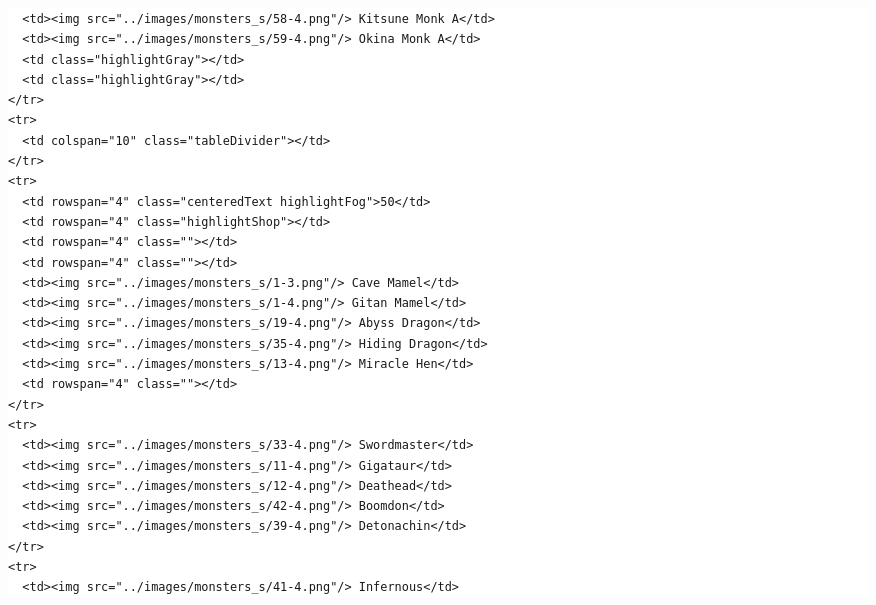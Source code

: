       <td><img src="../images/monsters_s/58-4.png"/> Kitsune Monk A</td>
      <td><img src="../images/monsters_s/59-4.png"/> Okina Monk A</td>
      <td class="highlightGray"></td>
      <td class="highlightGray"></td>
    </tr>
    <tr>
      <td colspan="10" class="tableDivider"></td>
    </tr>
    <tr>
      <td rowspan="4" class="centeredText highlightFog">50</td>
      <td rowspan="4" class="highlightShop"></td>
      <td rowspan="4" class=""></td>
      <td rowspan="4" class=""></td>
      <td><img src="../images/monsters_s/1-3.png"/> Cave Mamel</td>
      <td><img src="../images/monsters_s/1-4.png"/> Gitan Mamel</td>
      <td><img src="../images/monsters_s/19-4.png"/> Abyss Dragon</td>
      <td><img src="../images/monsters_s/35-4.png"/> Hiding Dragon</td>
      <td><img src="../images/monsters_s/13-4.png"/> Miracle Hen</td>
      <td rowspan="4" class=""></td>
    </tr>
    <tr>
      <td><img src="../images/monsters_s/33-4.png"/> Swordmaster</td>
      <td><img src="../images/monsters_s/11-4.png"/> Gigataur</td>
      <td><img src="../images/monsters_s/12-4.png"/> Deathead</td>
      <td><img src="../images/monsters_s/42-4.png"/> Boomdon</td>
      <td><img src="../images/monsters_s/39-4.png"/> Detonachin</td>
    </tr>
    <tr>
      <td><img src="../images/monsters_s/41-4.png"/> Infernous</td>